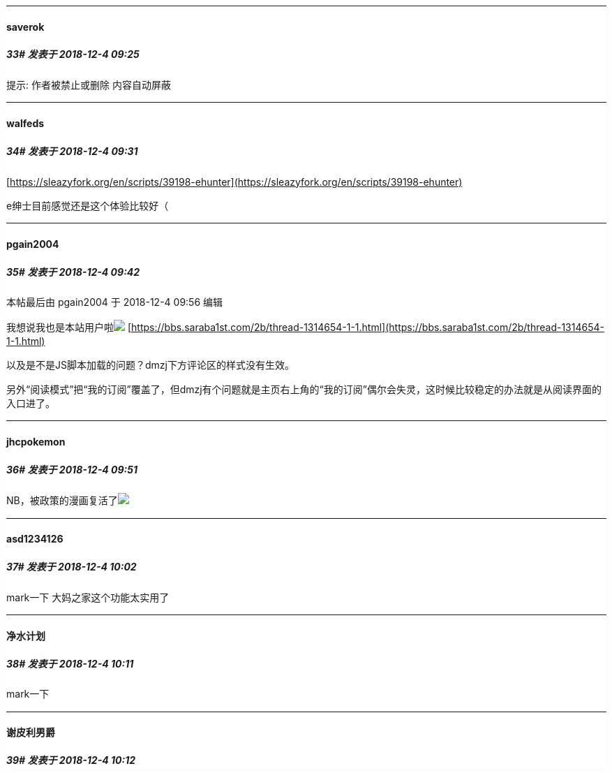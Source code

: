 *****

####  saverok  
##### 33#       发表于 2018-12-4 09:25

提示: 作者被禁止或删除 内容自动屏蔽

*****

####  walfeds  
##### 34#       发表于 2018-12-4 09:31

[https://sleazyfork.org/en/scripts/39198-ehunter](https://sleazyfork.org/en/scripts/39198-ehunter)

e绅士目前感觉还是这个体验比较好（

*****

####  pgain2004  
##### 35#       发表于 2018-12-4 09:42

 本帖最后由 pgain2004 于 2018-12-4 09:56 编辑 

我想说我也是本站用户啦<img src="https://static.stage1st.com/image/smiley/face2017/037.png" referrerpolicy="no-referrer">
[https://bbs.saraba1st.com/2b/thread-1314654-1-1.html](https://bbs.saraba1st.com/2b/thread-1314654-1-1.html)

以及是不是JS脚本加载的问题？dmzj下方评论区的样式没有生效。

另外“阅读模式”把“我的订阅”覆盖了，但dmzj有个问题就是主页右上角的“我的订阅”偶尔会失灵，这时候比较稳定的办法就是从阅读界面的入口进了。

*****

####  jhcpokemon  
##### 36#       发表于 2018-12-4 09:51

NB，被政策的漫画复活了<img src="https://static.stage1st.com/image/smiley/face2017/077.png" referrerpolicy="no-referrer">

*****

####  asd1234126  
##### 37#       发表于 2018-12-4 10:02

mark一下 大妈之家这个功能太实用了

*****

####  净水计划  
##### 38#       发表于 2018-12-4 10:11

mark一下

*****

####  谢皮利男爵  
##### 39#       发表于 2018-12-4 10:12
